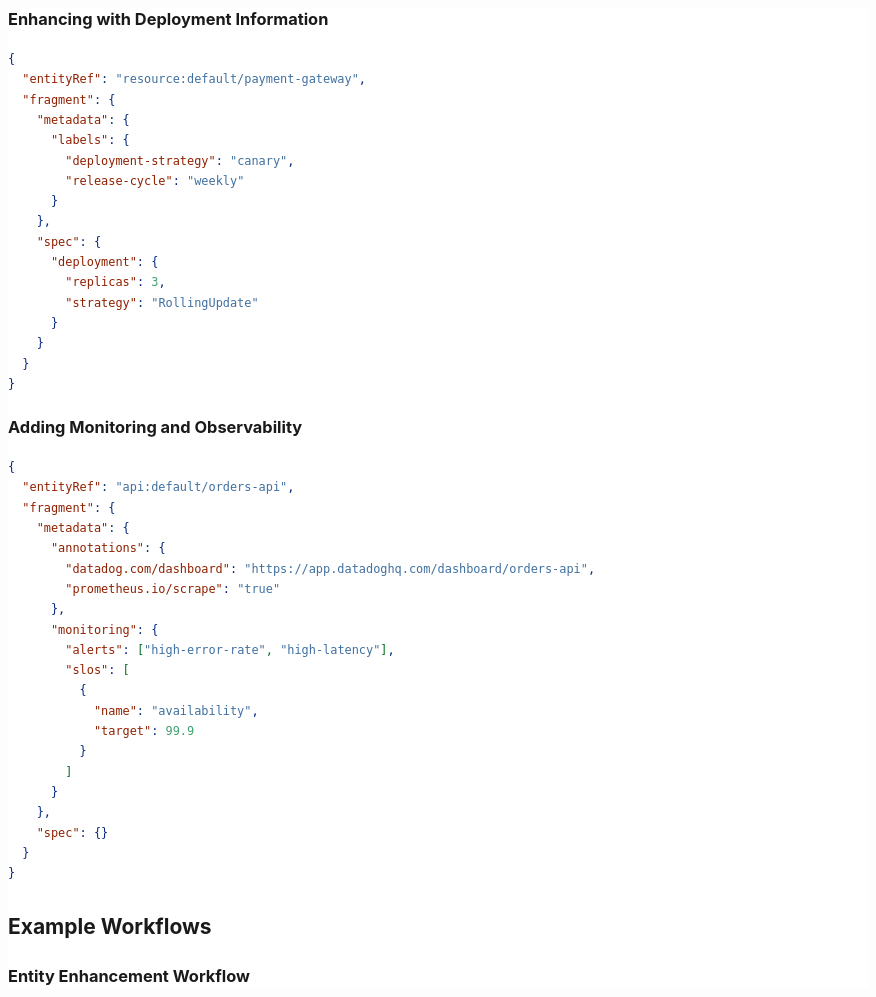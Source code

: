 ### Enhancing with Deployment Information

```json
{
  "entityRef": "resource:default/payment-gateway",
  "fragment": {
    "metadata": {
      "labels": {
        "deployment-strategy": "canary",
        "release-cycle": "weekly"
      }
    },
    "spec": {
      "deployment": {
        "replicas": 3,
        "strategy": "RollingUpdate"
      }
    }
  }
}
```

### Adding Monitoring and Observability

```json
{
  "entityRef": "api:default/orders-api",
  "fragment": {
    "metadata": {
      "annotations": {
        "datadog.com/dashboard": "https://app.datadoghq.com/dashboard/orders-api",
        "prometheus.io/scrape": "true"
      },
      "monitoring": {
        "alerts": ["high-error-rate", "high-latency"],
        "slos": [
          {
            "name": "availability",
            "target": 99.9
          }
        ]
      }
    },
    "spec": {}
  }
}
```

## Example Workflows

### Entity Enhancement Workflow
